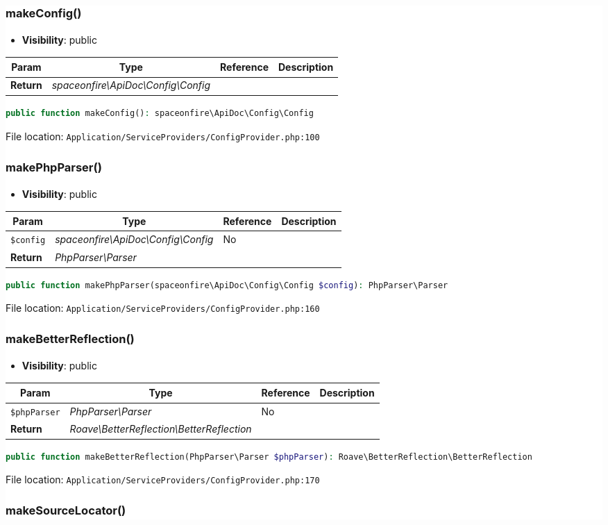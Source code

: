 <a name="spaceonfire_apidoc_application_serviceproviders_configprovider_makeconfig"></a>

### makeConfig()

-   **Visibility**: public

| Param      | Type                               | Reference | Description |
| ---------- | ---------------------------------- | --------- | ----------- |
| **Return** | _spaceonfire\ApiDoc\Config\Config_ |           |             |

```php
public function makeConfig(): spaceonfire\ApiDoc\Config\Config
```

File location: `Application/ServiceProviders/ConfigProvider.php:100`

<a name="spaceonfire_apidoc_application_serviceproviders_configprovider_makephpparser"></a>

### makePhpParser()

-   **Visibility**: public

| Param      | Type                               | Reference | Description |
| ---------- | ---------------------------------- | --------- | ----------- |
| `$config`  | _spaceonfire\ApiDoc\Config\Config_ | No        |             |
| **Return** | _PhpParser\Parser_                 |           |             |

```php
public function makePhpParser(spaceonfire\ApiDoc\Config\Config $config): PhpParser\Parser
```

File location: `Application/ServiceProviders/ConfigProvider.php:160`

<a name="spaceonfire_apidoc_application_serviceproviders_configprovider_makebetterreflection"></a>

### makeBetterReflection()

-   **Visibility**: public

| Param        | Type                                      | Reference | Description |
| ------------ | ----------------------------------------- | --------- | ----------- |
| `$phpParser` | _PhpParser\Parser_                        | No        |             |
| **Return**   | _Roave\BetterReflection\BetterReflection_ |           |             |

```php
public function makeBetterReflection(PhpParser\Parser $phpParser): Roave\BetterReflection\BetterReflection
```

File location: `Application/ServiceProviders/ConfigProvider.php:170`

<a name="spaceonfire_apidoc_application_serviceproviders_configprovider_makesourcelocator"></a>

### makeSourceLocator()

